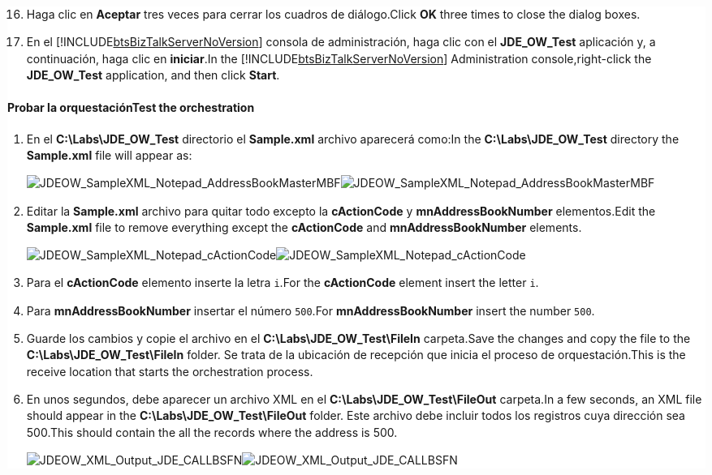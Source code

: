 16. <span data-ttu-id="6c31f-347">Haga clic en **Aceptar** tres veces para cerrar los cuadros de diálogo.</span><span class="sxs-lookup"><span data-stu-id="6c31f-347">Click **OK** three times to close the dialog boxes.</span></span>  
  
17. <span data-ttu-id="6c31f-348">En el [!INCLUDE[btsBizTalkServerNoVersion](../includes/btsbiztalkservernoversion-md.md)] consola de administración, haga clic con el **JDE_OW_Test** aplicación y, a continuación, haga clic en **iniciar**.</span><span class="sxs-lookup"><span data-stu-id="6c31f-348">In the [!INCLUDE[btsBizTalkServerNoVersion](../includes/btsbiztalkservernoversion-md.md)] Administration console,right-click the **JDE_OW_Test** application, and then click **Start**.</span></span>  
  
#### <a name="test-the-orchestration"></a><span data-ttu-id="6c31f-349">Probar la orquestación</span><span class="sxs-lookup"><span data-stu-id="6c31f-349">Test the orchestration</span></span>  
  
1.  <span data-ttu-id="6c31f-350">En el **C:\Labs\JDE_OW_Test** directorio el **Sample.xml** archivo aparecerá como:</span><span class="sxs-lookup"><span data-stu-id="6c31f-350">In the **C:\Labs\JDE_OW_Test** directory the **Sample.xml** file will appear as:</span></span>  
  
     <span data-ttu-id="6c31f-351">![](../core/media/jdeow-samplexml-notepad-addressbookmastermbf.gif "JDEOW_SampleXML_Notepad_AddressBookMasterMBF")</span><span class="sxs-lookup"><span data-stu-id="6c31f-351">![](../core/media/jdeow-samplexml-notepad-addressbookmastermbf.gif "JDEOW_SampleXML_Notepad_AddressBookMasterMBF")</span></span>  
  
2.  <span data-ttu-id="6c31f-352">Editar la **Sample.xml** archivo para quitar todo excepto la **cActionCode** y **mnAddressBookNumber** elementos.</span><span class="sxs-lookup"><span data-stu-id="6c31f-352">Edit the **Sample.xml** file to remove everything except the **cActionCode** and **mnAddressBookNumber** elements.</span></span>  
  
     <span data-ttu-id="6c31f-353">![](../core/media/jdeow-samplexml-notepad-cactioncode.gif "JDEOW_SampleXML_Notepad_cActionCode")</span><span class="sxs-lookup"><span data-stu-id="6c31f-353">![](../core/media/jdeow-samplexml-notepad-cactioncode.gif "JDEOW_SampleXML_Notepad_cActionCode")</span></span>  
  
3.  <span data-ttu-id="6c31f-354">Para el **cActionCode** elemento inserte la letra `i`.</span><span class="sxs-lookup"><span data-stu-id="6c31f-354">For the **cActionCode** element insert the letter `i`.</span></span>  
  
4.  <span data-ttu-id="6c31f-355">Para **mnAddressBookNumber** insertar el número `500`.</span><span class="sxs-lookup"><span data-stu-id="6c31f-355">For **mnAddressBookNumber** insert the number `500`.</span></span>  
  
5.  <span data-ttu-id="6c31f-356">Guarde los cambios y copie el archivo en el **C:\Labs\JDE_OW_Test\FileIn** carpeta.</span><span class="sxs-lookup"><span data-stu-id="6c31f-356">Save the changes and copy the file to the **C:\Labs\JDE_OW_Test\FileIn** folder.</span></span> <span data-ttu-id="6c31f-357">Se trata de la ubicación de recepción que inicia el proceso de orquestación.</span><span class="sxs-lookup"><span data-stu-id="6c31f-357">This is the receive location that starts the orchestration process.</span></span>  
  
6.  <span data-ttu-id="6c31f-358">En unos segundos, debe aparecer un archivo XML en el **C:\Labs\JDE_OW_Test\FileOut** carpeta.</span><span class="sxs-lookup"><span data-stu-id="6c31f-358">In a few seconds, an XML file should appear in the **C:\Labs\JDE_OW_Test\FileOut** folder.</span></span> <span data-ttu-id="6c31f-359">Este archivo debe incluir todos los registros cuya dirección sea 500.</span><span class="sxs-lookup"><span data-stu-id="6c31f-359">This should contain the all the records where the address is 500.</span></span>  
  
     <span data-ttu-id="6c31f-360">![](../core/media/jdeow-xml-output-jde-callbsfn.gif "JDEOW_XML_Output_JDE_CALLBSFN")</span><span class="sxs-lookup"><span data-stu-id="6c31f-360">![](../core/media/jdeow-xml-output-jde-callbsfn.gif "JDEOW_XML_Output_JDE_CALLBSFN")</span></span>  
  